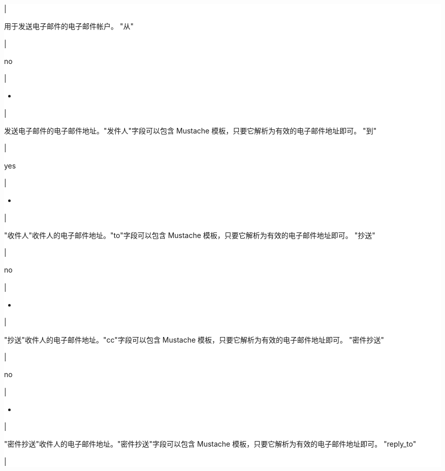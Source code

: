 |

用于发送电子邮件的电子邮件帐户。   "从"

|

no

|

-

|

发送电子邮件的电子邮件地址。"发件人"字段可以包含 Mustache 模板，只要它解析为有效的电子邮件地址即可。   "到"

|

yes

|

-

|

"收件人"收件人的电子邮件地址。"to"字段可以包含 Mustache 模板，只要它解析为有效的电子邮件地址即可。   "抄送"

|

no

|

-

|

"抄送"收件人的电子邮件地址。"cc"字段可以包含 Mustache 模板，只要它解析为有效的电子邮件地址即可。   "密件抄送"

|

no

|

-

|

"密件抄送"收件人的电子邮件地址。"密件抄送"字段可以包含 Mustache 模板，只要它解析为有效的电子邮件地址即可。   "reply_to"

|

